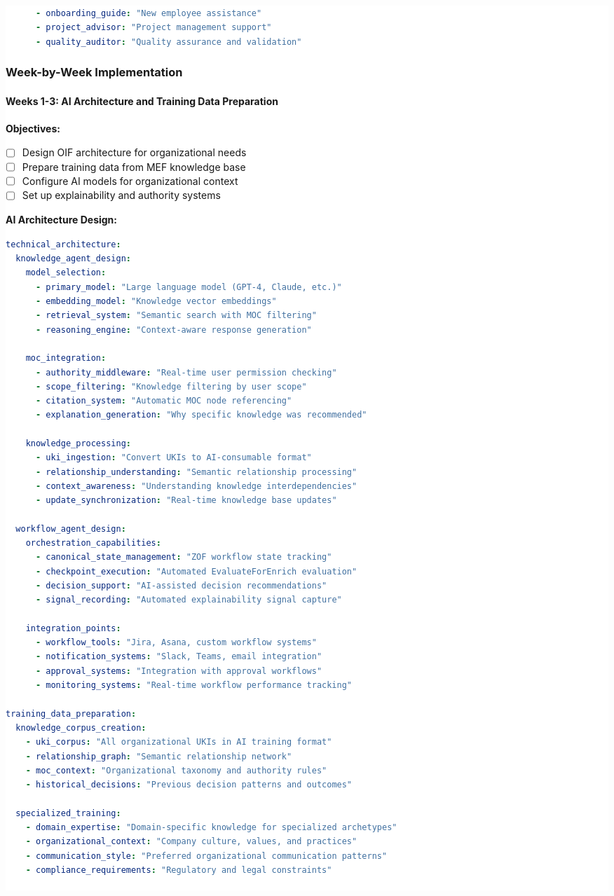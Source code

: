 ```yaml
      - onboarding_guide: "New employee assistance"
      - project_advisor: "Project management support"
      - quality_auditor: "Quality assurance and validation"
```

### Week-by-Week Implementation

#### **Weeks 1-3: AI Architecture and Training Data Preparation**

**Objectives:**
- [ ] Design OIF architecture for organizational needs
- [ ] Prepare training data from MEF knowledge base
- [ ] Configure AI models for organizational context
- [ ] Set up explainability and authority systems

**AI Architecture Design:**
```yaml
technical_architecture:
  knowledge_agent_design:
    model_selection:
      - primary_model: "Large language model (GPT-4, Claude, etc.)"
      - embedding_model: "Knowledge vector embeddings"
      - retrieval_system: "Semantic search with MOC filtering"
      - reasoning_engine: "Context-aware response generation"
      
    moc_integration:
      - authority_middleware: "Real-time user permission checking"
      - scope_filtering: "Knowledge filtering by user scope"
      - citation_system: "Automatic MOC node referencing"
      - explanation_generation: "Why specific knowledge was recommended"
      
    knowledge_processing:
      - uki_ingestion: "Convert UKIs to AI-consumable format"
      - relationship_understanding: "Semantic relationship processing"
      - context_awareness: "Understanding knowledge interdependencies"
      - update_synchronization: "Real-time knowledge base updates"
      
  workflow_agent_design:
    orchestration_capabilities:
      - canonical_state_management: "ZOF workflow state tracking"
      - checkpoint_execution: "Automated EvaluateForEnrich evaluation"
      - decision_support: "AI-assisted decision recommendations"
      - signal_recording: "Automated explainability signal capture"
      
    integration_points:
      - workflow_tools: "Jira, Asana, custom workflow systems"
      - notification_systems: "Slack, Teams, email integration"
      - approval_systems: "Integration with approval workflows"
      - monitoring_systems: "Real-time workflow performance tracking"

training_data_preparation:
  knowledge_corpus_creation:
    - uki_corpus: "All organizational UKIs in AI training format"
    - relationship_graph: "Semantic relationship network"
    - moc_context: "Organizational taxonomy and authority rules"
    - historical_decisions: "Previous decision patterns and outcomes"
    
  specialized_training:
    - domain_expertise: "Domain-specific knowledge for specialized archetypes"
    - organizational_context: "Company culture, values, and practices"
    - communication_style: "Preferred organizational communication patterns"
    - compliance_requirements: "Regulatory and legal constraints"
    
```